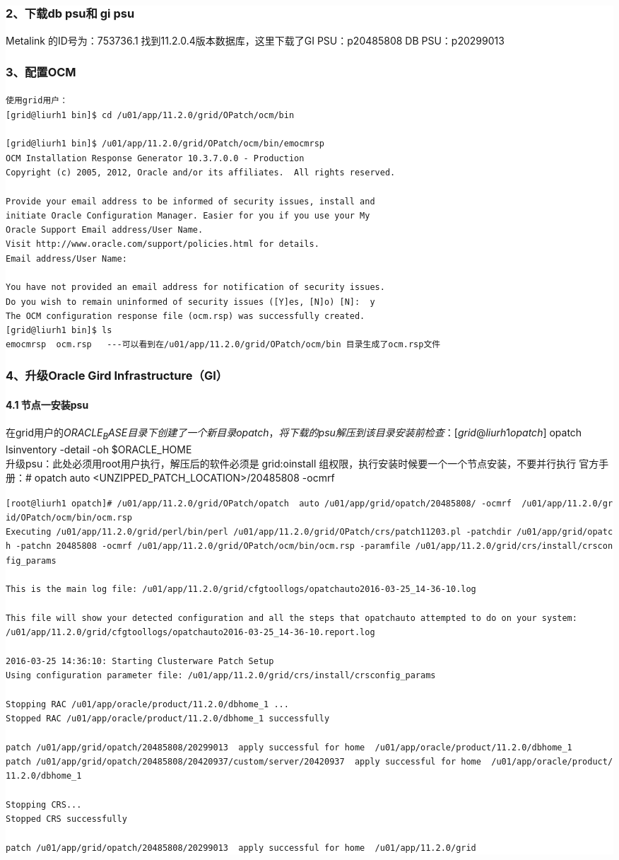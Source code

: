 ### 2、下载db psu和 gi psu

Metalink 的ID号为：753736.1
找到11.2.0.4版本数据库，这里下载了GI PSU：p20485808       DB PSU：p20299013

### 3、配置OCM

```SHELL
使用grid用户：
[grid@liurh1 bin]$ cd /u01/app/11.2.0/grid/OPatch/ocm/bin

[grid@liurh1 bin]$ /u01/app/11.2.0/grid/OPatch/ocm/bin/emocmrsp 
OCM Installation Response Generator 10.3.7.0.0 - Production
Copyright (c) 2005, 2012, Oracle and/or its affiliates.  All rights reserved.

Provide your email address to be informed of security issues, install and
initiate Oracle Configuration Manager. Easier for you if you use your My
Oracle Support Email address/User Name.
Visit http://www.oracle.com/support/policies.html for details.
Email address/User Name: 

You have not provided an email address for notification of security issues.
Do you wish to remain uninformed of security issues ([Y]es, [N]o) [N]:  y
The OCM configuration response file (ocm.rsp) was successfully created.
[grid@liurh1 bin]$ ls
emocmrsp  ocm.rsp   ---可以看到在/u01/app/11.2.0/grid/OPatch/ocm/bin 目录生成了ocm.rsp文件
```

### 4、升级Oracle Gird Infrastructure（GI） 

#### 4.1 节点一安装psu

在grid用户的$ORACLE_BASE目录下创建了一个新目录opatch，将下载的psu解压到该目录
安装前检查：[grid@liurh1 opatch]$ opatch lsinventory -detail -oh  $ORACLE_HOME  
升级psu：此处必须用root用户执行，解压后的软件必须是 grid:oinstall  组权限，执行安装时候要一个一个节点安装，不要并行执行
官方手册：# opatch auto <UNZIPPED_PATCH_LOCATION>/20485808 -ocmrf <ocm response file>

```SHELL
[root@liurh1 opatch]# /u01/app/11.2.0/grid/OPatch/opatch  auto /u01/app/grid/opatch/20485808/ -ocmrf  /u01/app/11.2.0/grid/OPatch/ocm/bin/ocm.rsp 
Executing /u01/app/11.2.0/grid/perl/bin/perl /u01/app/11.2.0/grid/OPatch/crs/patch11203.pl -patchdir /u01/app/grid/opatch -patchn 20485808 -ocmrf /u01/app/11.2.0/grid/OPatch/ocm/bin/ocm.rsp -paramfile /u01/app/11.2.0/grid/crs/install/crsconfig_params

This is the main log file: /u01/app/11.2.0/grid/cfgtoollogs/opatchauto2016-03-25_14-36-10.log

This file will show your detected configuration and all the steps that opatchauto attempted to do on your system:
/u01/app/11.2.0/grid/cfgtoollogs/opatchauto2016-03-25_14-36-10.report.log

2016-03-25 14:36:10: Starting Clusterware Patch Setup
Using configuration parameter file: /u01/app/11.2.0/grid/crs/install/crsconfig_params

Stopping RAC /u01/app/oracle/product/11.2.0/dbhome_1 ...
Stopped RAC /u01/app/oracle/product/11.2.0/dbhome_1 successfully

patch /u01/app/grid/opatch/20485808/20299013  apply successful for home  /u01/app/oracle/product/11.2.0/dbhome_1 
patch /u01/app/grid/opatch/20485808/20420937/custom/server/20420937  apply successful for home  /u01/app/oracle/product/11.2.0/dbhome_1 

Stopping CRS...
Stopped CRS successfully

patch /u01/app/grid/opatch/20485808/20299013  apply successful for home  /u01/app/11.2.0/grid 
```